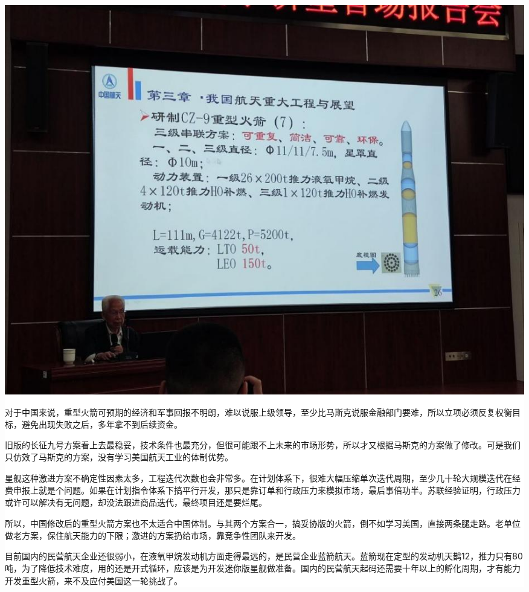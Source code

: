 ![](/images/btnews/0401_0500/0435/media/image40.jpeg)

对于中国来说，重型火箭可预期的经济和军事回报不明朗，难以说服上级领导，至少比马斯克说服金融部门要难，所以立项必须反复权衡目标，避免出现失败之后，多年拿不到后续资金。 

旧版的长征九号方案看上去最稳妥，技术条件也最充分，但很可能跟不上未来的市场形势，所以才又根据马斯克的方案做了修改。可是我们只仿效了马斯克的方案，没有学习美国航天工业的体制优势。 

星舰这种激进方案不确定性因素太多，工程迭代次数也会非常多。在计划体系下，很难大幅压缩单次迭代周期，至少几十轮大规模迭代在经费申报上就是个问题。如果在计划指令体系下搞平行开发，那只是靠订单和行政压力来模拟市场，最后事倍功半。苏联经验证明，行政压力或许可以解决有无问题，却没法跟进商品迭代，最终项目还是要烂尾。 

所以，中国修改后的重型火箭方案也不太适合中国体制。与其两个方案合一，搞妥协版的火箭，倒不如学习美国，直接两条腿走路。老单位做老方案，保住航天能力的下限；激进的方案扔给市场，靠竞争性团队来开发。 

目前国内的民营航天企业还很弱小，在液氧甲烷发动机方面走得最远的，是民营企业蓝箭航天。蓝箭现在定型的发动机天鹊12，推力只有80吨，为了降低技术难度，用的还是开式循环，应该是为开发迷你版星舰做准备。国内的民营航天起码还需要十年以上的孵化周期，才有能力开发重型火箭，来不及应付美国这一轮挑战了。 

